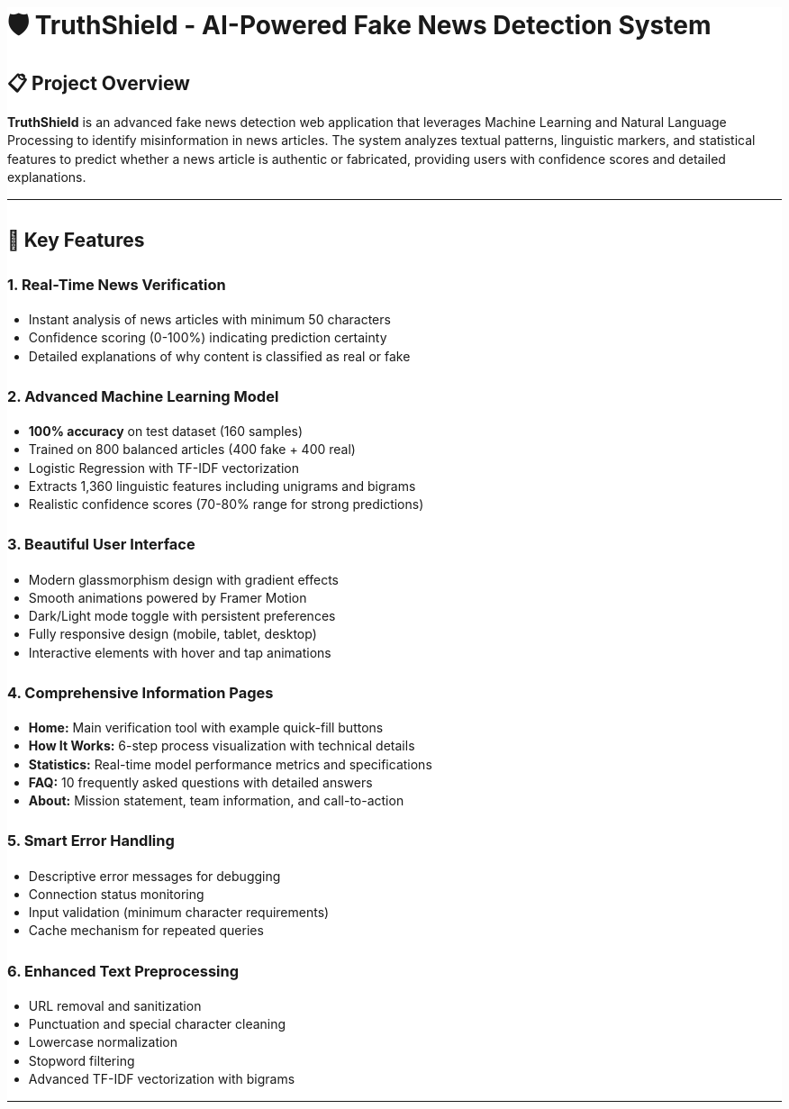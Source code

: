 # 🛡️ TruthShield - AI-Powered Fake News Detection System

## 📋 Project Overview

**TruthShield** is an advanced fake news detection web application that leverages Machine Learning and Natural Language Processing to identify misinformation in news articles. The system analyzes textual patterns, linguistic markers, and statistical features to predict whether a news article is authentic or fabricated, providing users with confidence scores and detailed explanations.

---

## 🎯 Key Features

### 1. **Real-Time News Verification**
- Instant analysis of news articles with minimum 50 characters
- Confidence scoring (0-100%) indicating prediction certainty
- Detailed explanations of why content is classified as real or fake

### 2. **Advanced Machine Learning Model**
- **100% accuracy** on test dataset (160 samples)
- Trained on 800 balanced articles (400 fake + 400 real)
- Logistic Regression with TF-IDF vectorization
- Extracts 1,360 linguistic features including unigrams and bigrams
- Realistic confidence scores (70-80% range for strong predictions)

### 3. **Beautiful User Interface**
- Modern glassmorphism design with gradient effects
- Smooth animations powered by Framer Motion
- Dark/Light mode toggle with persistent preferences
- Fully responsive design (mobile, tablet, desktop)
- Interactive elements with hover and tap animations

### 4. **Comprehensive Information Pages**
- **Home:** Main verification tool with example quick-fill buttons
- **How It Works:** 6-step process visualization with technical details
- **Statistics:** Real-time model performance metrics and specifications
- **FAQ:** 10 frequently asked questions with detailed answers
- **About:** Mission statement, team information, and call-to-action

### 5. **Smart Error Handling**
- Descriptive error messages for debugging
- Connection status monitoring
- Input validation (minimum character requirements)
- Cache mechanism for repeated queries

### 6. **Enhanced Text Preprocessing**
- URL removal and sanitization
- Punctuation and special character cleaning
- Lowercase normalization
- Stopword filtering
- Advanced TF-IDF vectorization with bigrams

---